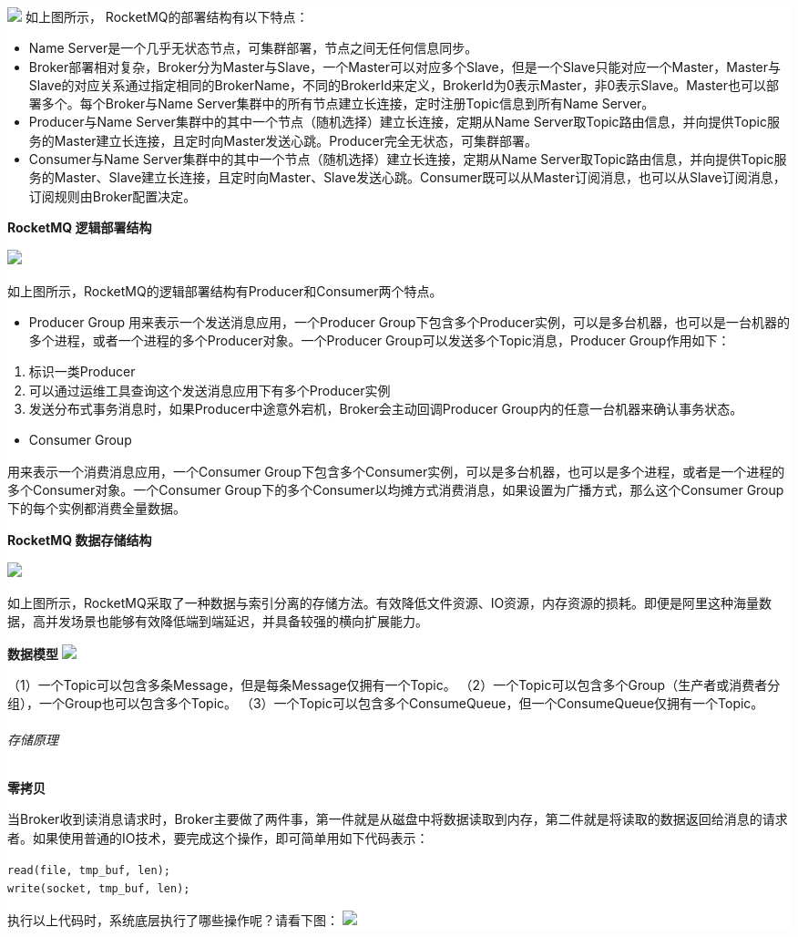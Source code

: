![](/images/interview/interview-20210308145417.png)
如上图所示， RocketMQ的部署结构有以下特点：

- Name Server是一个几乎无状态节点，可集群部署，节点之间无任何信息同步。
- Broker部署相对复杂，Broker分为Master与Slave，一个Master可以对应多个Slave，但是一个Slave只能对应一个Master，Master与Slave的对应关系通过指定相同的BrokerName，不同的BrokerId来定义，BrokerId为0表示Master，非0表示Slave。Master也可以部署多个。每个Broker与Name Server集群中的所有节点建立长连接，定时注册Topic信息到所有Name Server。
- Producer与Name Server集群中的其中一个节点（随机选择）建立长连接，定期从Name Server取Topic路由信息，并向提供Topic服务的Master建立长连接，且定时向Master发送心跳。Producer完全无状态，可集群部署。
- Consumer与Name Server集群中的其中一个节点（随机选择）建立长连接，定期从Name Server取Topic路由信息，并向提供Topic服务的Master、Slave建立长连接，且定时向Master、Slave发送心跳。Consumer既可以从Master订阅消息，也可以从Slave订阅消息，订阅规则由Broker配置决定。

**RocketMQ 逻辑部署结构**

![](/images/interview/interview-20210308145500.png)

如上图所示，RocketMQ的逻辑部署结构有Producer和Consumer两个特点。

- Producer Group
用来表示一个发送消息应用，一个Producer Group下包含多个Producer实例，可以是多台机器，也可以是一台机器的多个进程，或者一个进程的多个Producer对象。一个Producer Group可以发送多个Topic消息，Producer Group作用如下：

1. 标识一类Producer
2. 可以通过运维工具查询这个发送消息应用下有多个Producer实例
3. 发送分布式事务消息时，如果Producer中途意外宕机，Broker会主动回调Producer Group内的任意一台机器来确认事务状态。

- Consumer Group

用来表示一个消费消息应用，一个Consumer Group下包含多个Consumer实例，可以是多台机器，也可以是多个进程，或者是一个进程的多个Consumer对象。一个Consumer Group下的多个Consumer以均摊方式消费消息，如果设置为广播方式，那么这个Consumer Group下的每个实例都消费全量数据。

**RocketMQ 数据存储结构**

![](/images/interview/interview-20210308145613.png)

如上图所示，RocketMQ采取了一种数据与索引分离的存储方法。有效降低文件资源、IO资源，内存资源的损耗。即便是阿里这种海量数据，高并发场景也能够有效降低端到端延迟，并具备较强的横向扩展能力。

**数据模型**
![](/images/interview/interview-20210308150052.png)

（1）一个Topic可以包含多条Message，但是每条Message仅拥有一个Topic。
（2）一个Topic可以包含多个Group（生产者或消费者分组），一个Group也可以包含多个Topic。
（3）一个Topic可以包含多个ConsumeQueue，但一个ConsumeQueue仅拥有一个Topic。

###### 存储原理

**零拷贝**

当Broker收到读消息请求时，Broker主要做了两件事，第一件就是从磁盘中将数据读取到内存，第二件就是将读取的数据返回给消息的请求者。如果使用普通的IO技术，要完成这个操作，即可简单用如下代码表示：
```
read(file, tmp_buf, len);
write(socket, tmp_buf, len);
```

执行以上代码时，系统底层执行了哪些操作呢？请看下图：
![](/images/interview/interview-20210308150126.png)
